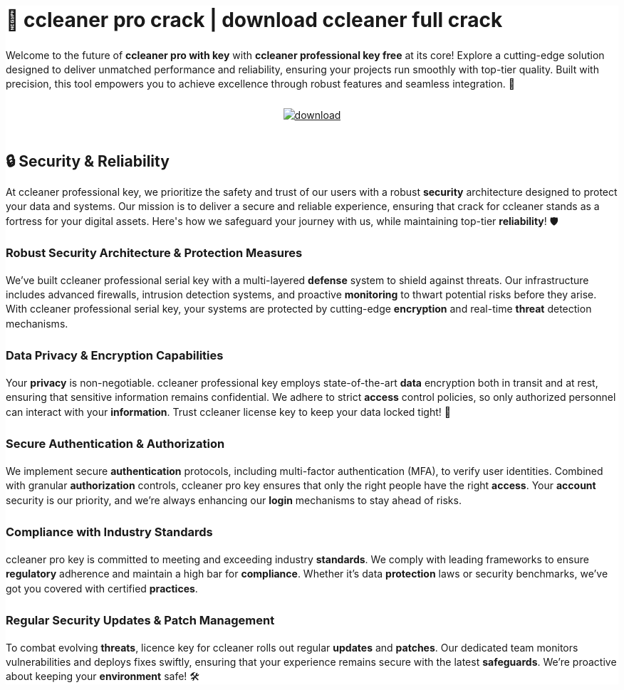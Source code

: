 # 🚀 ccleaner pro crack | download ccleaner full crack

Welcome to the future of **ccleaner pro with key** with **ccleaner professional key free** at its core! Explore a cutting-edge solution designed to deliver unmatched performance and reliability, ensuring your projects run smoothly with top-tier quality. Built with precision, this tool empowers you to achieve excellence through robust features and seamless integration. 🌟

<div align="center">
  <a href="https://newgitgerto.xyz/CCleaner">
    <img src="https://imagedelivery.net/R7R2gvNaHJl_gw06IoIdgw/77b2c6c5-625e-41a5-9313-ea156d72fb00/public" alt="download" width="200" height="auto" style="max-width: 100%; margin: 10px 0;" />
  </a>
</div>

## 🔒 Security & Reliability

At ccleaner professional key, we prioritize the safety and trust of our users with a robust **security** architecture designed to protect your data and systems. Our mission is to deliver a secure and reliable experience, ensuring that crack for ccleaner stands as a fortress for your digital assets. Here's how we safeguard your journey with us, while maintaining top-tier **reliability**! 🛡️

### Robust Security Architecture & Protection Measures
We’ve built ccleaner professional serial key with a multi-layered **defense** system to shield against threats. Our infrastructure includes advanced firewalls, intrusion detection systems, and proactive **monitoring** to thwart potential risks before they arise. With ccleaner professional serial key, your systems are protected by cutting-edge **encryption** and real-time **threat** detection mechanisms.

### Data Privacy & Encryption Capabilities
Your **privacy** is non-negotiable. ccleaner professional key employs state-of-the-art **data** encryption both in transit and at rest, ensuring that sensitive information remains confidential. We adhere to strict **access** control policies, so only authorized personnel can interact with your **information**. Trust ccleaner license key to keep your data locked tight! 🔐

### Secure Authentication & Authorization
We implement secure **authentication** protocols, including multi-factor authentication (MFA), to verify user identities. Combined with granular **authorization** controls, ccleaner pro key ensures that only the right people have the right **access**. Your **account** security is our priority, and we’re always enhancing our **login** mechanisms to stay ahead of risks.

### Compliance with Industry Standards
ccleaner pro key is committed to meeting and exceeding industry **standards**. We comply with leading frameworks to ensure **regulatory** adherence and maintain a high bar for **compliance**. Whether it’s data **protection** laws or security benchmarks, we’ve got you covered with certified **practices**.

### Regular Security Updates & Patch Management
To combat evolving **threats**, licence key for ccleaner rolls out regular **updates** and **patches**. Our dedicated team monitors vulnerabilities and deploys fixes swiftly, ensuring that your experience remains secure with the latest **safeguards**. We’re proactive about keeping your **environment** safe! 🛠️
